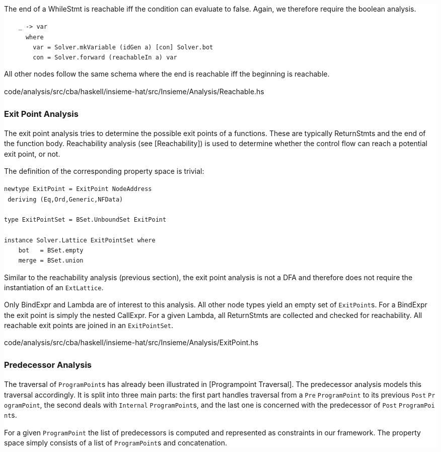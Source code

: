 The end of a WhileStmt is reachable iff the condition can evaluate to false.
Again, we therefore require the boolean analysis.

```{.haskell .numberLines}
    _ -> var
      where
        var = Solver.mkVariable (idGen a) [con] Solver.bot
        con = Solver.forward (reachableIn a) var
```

All other nodes follow the same schema where the end is reachable iff the beginning is reachable.

<span class="file">code/analysis/src/cba/haskell/insieme-hat/src/Insieme/Analysis/Reachable.hs</span>

### Exit Point Analysis

The exit point analysis tries to determine the possible exit points of a functions.
These are typically ReturnStmts and the end of the function body.
Reachability analysis (see [Reachability]) is used to determine whether the control flow can reach a potential exit point, or not.

The definition of the corresponding property space is trivial:

```{.haskell .numberLines}
newtype ExitPoint = ExitPoint NodeAddress
 deriving (Eq,Ord,Generic,NFData)

type ExitPointSet = BSet.UnboundSet ExitPoint

instance Solver.Lattice ExitPointSet where
    bot   = BSet.empty
    merge = BSet.union
```

Similar to the reachability analysis (previous section), the exit point analysis is not a DFA and therefore does not require the instantiation of an `ExtLattice`.

Only BindExpr and Lambda are of interest to this analysis.
All other node types yield an empty set of `ExitPoint`s.
For a BindExpr the exit point is simply the nested CallExpr.
For a given Lambda, all ReturnStmts are collected and checked for reachability.
All reachable exit points are joined in an `ExitPointSet`.

<span class="file">code/analysis/src/cba/haskell/insieme-hat/src/Insieme/Analysis/ExitPoint.hs</span>

### Predecessor Analysis

The traversal of `ProgramPoint`s has already been illustrated in [Programpoint Traversal].
The predecessor analysis models this traversal accordingly.
It is split into three main parts: the first part handles traversal from a `Pre` `ProgramPoint` to its previous `Post` `ProgramPoint`, the second deals with `Internal` `ProgramPoint`s, and the last one is concerned with the predecessor of `Post` `ProgramPoint`s.

For a given `ProgramPoint` the list of predecessors is computed and represented as constraints in our framework.
The property space simply consists of a list of `ProgramPoint`s and concatenation.


[^mat]: A temporary (r-value) is written to a memory location so that it can be referenced -- constructor and destructor are managed accordingly -- see the [corresponding CLang documentation](https://clang.llvm.org/doxygen/classclang_1_1MaterializeTemporaryExpr.html#details).
